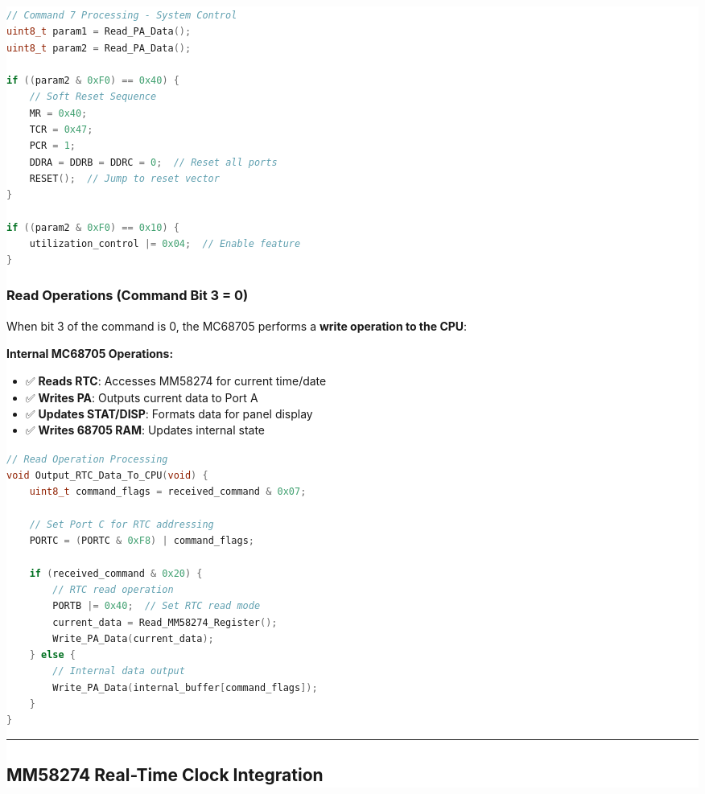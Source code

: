 ```c
// Command 7 Processing - System Control
uint8_t param1 = Read_PA_Data();
uint8_t param2 = Read_PA_Data();

if ((param2 & 0xF0) == 0x40) {
    // Soft Reset Sequence
    MR = 0x40;
    TCR = 0x47; 
    PCR = 1;
    DDRA = DDRB = DDRC = 0;  // Reset all ports
    RESET();  // Jump to reset vector
}

if ((param2 & 0xF0) == 0x10) {
    utilization_control |= 0x04;  // Enable feature
}
```

### **Read Operations (Command Bit 3 = 0)**

When bit 3 of the command is 0, the MC68705 performs a **write operation to the CPU**:

**Internal MC68705 Operations:**
- ✅ **Reads RTC**: Accesses MM58274 for current time/date
- ✅ **Writes PA**: Outputs current data to Port A
- ✅ **Updates STAT/DISP**: Formats data for panel display
- ✅ **Writes 68705 RAM**: Updates internal state

```c
// Read Operation Processing
void Output_RTC_Data_To_CPU(void) {
    uint8_t command_flags = received_command & 0x07;
    
    // Set Port C for RTC addressing
    PORTC = (PORTC & 0xF8) | command_flags;
    
    if (received_command & 0x20) {
        // RTC read operation
        PORTB |= 0x40;  // Set RTC read mode
        current_data = Read_MM58274_Register();
        Write_PA_Data(current_data);
    } else {
        // Internal data output
        Write_PA_Data(internal_buffer[command_flags]);
    }
}
```

---

## MM58274 Real-Time Clock Integration
